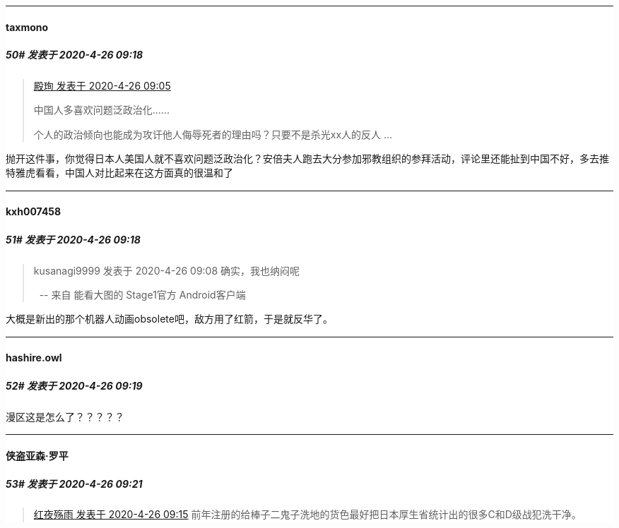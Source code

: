 
-----

####  taxmono  
##### 50#       发表于 2020-4-26 09:18



<blockquote><a href="httphttps://bbs.saraba1st.com/2b/forum.php?mod=redirect&amp;goto=findpost&amp;pid=47207672&amp;ptid=1929717" target="_blank">殿珣 发表于 2020-4-26 09:05</a>

中国人多喜欢问题泛政治化……

个人的政治倾向也能成为攻讦他人侮辱死者的理由吗？只要不是杀光xx人的反人 ...</blockquote>
抛开这件事，你觉得日本人美国人就不喜欢问题泛政治化？安倍夫人跑去大分参加邪教组织的参拜活动，评论里还能扯到中国不好，多去推特雅虎看看，中国人对比起来在这方面真的很温和了







-----

####  kxh007458  
##### 51#       发表于 2020-4-26 09:18



<blockquote>kusanagi9999 发表于 2020-4-26 09:08
确实，我也纳闷呢


  -- 来自 能看大图的 Stage1官方 Android客户端</blockquote>
大概是新出的那个机器人动画obsolete吧，敌方用了红箭，于是就反华了。







-----

####  hashire.owl  
##### 52#       发表于 2020-4-26 09:19




漫区这是怎么了？？？？？







-----

####  侠盗亚森·罗平  
##### 53#       发表于 2020-4-26 09:21



<blockquote><a href="httphttps://bbs.saraba1st.com/2b/forum.php?mod=redirect&amp;goto=findpost&amp;pid=47207773&amp;ptid=1929717" target="_blank">红夜殇雨 发表于 2020-4-26 09:15</a>
前年注册的给棒子二鬼子洗地的货色最好把日本厚生省统计出的很多C和D级战犯洗干净。
